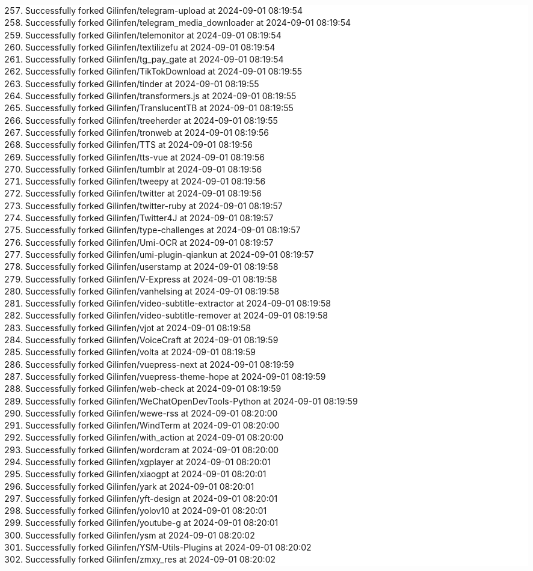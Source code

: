 257. Successfully forked Gilinfen/telegram-upload at 2024-09-01 08:19:54
258. Successfully forked Gilinfen/telegram_media_downloader at 2024-09-01 08:19:54
259. Successfully forked Gilinfen/telemonitor at 2024-09-01 08:19:54
260. Successfully forked Gilinfen/textilizefu at 2024-09-01 08:19:54
261. Successfully forked Gilinfen/tg_pay_gate at 2024-09-01 08:19:54
262. Successfully forked Gilinfen/TikTokDownload at 2024-09-01 08:19:55
263. Successfully forked Gilinfen/tinder at 2024-09-01 08:19:55
264. Successfully forked Gilinfen/transformers.js at 2024-09-01 08:19:55
265. Successfully forked Gilinfen/TranslucentTB at 2024-09-01 08:19:55
266. Successfully forked Gilinfen/treeherder at 2024-09-01 08:19:55
267. Successfully forked Gilinfen/tronweb at 2024-09-01 08:19:56
268. Successfully forked Gilinfen/TTS at 2024-09-01 08:19:56
269. Successfully forked Gilinfen/tts-vue at 2024-09-01 08:19:56
270. Successfully forked Gilinfen/tumblr at 2024-09-01 08:19:56
271. Successfully forked Gilinfen/tweepy at 2024-09-01 08:19:56
272. Successfully forked Gilinfen/twitter at 2024-09-01 08:19:56
273. Successfully forked Gilinfen/twitter-ruby at 2024-09-01 08:19:57
274. Successfully forked Gilinfen/Twitter4J at 2024-09-01 08:19:57
275. Successfully forked Gilinfen/type-challenges at 2024-09-01 08:19:57
276. Successfully forked Gilinfen/Umi-OCR at 2024-09-01 08:19:57
277. Successfully forked Gilinfen/umi-plugin-qiankun at 2024-09-01 08:19:57
278. Successfully forked Gilinfen/userstamp at 2024-09-01 08:19:58
279. Successfully forked Gilinfen/V-Express at 2024-09-01 08:19:58
280. Successfully forked Gilinfen/vanhelsing at 2024-09-01 08:19:58
281. Successfully forked Gilinfen/video-subtitle-extractor at 2024-09-01 08:19:58
282. Successfully forked Gilinfen/video-subtitle-remover at 2024-09-01 08:19:58
283. Successfully forked Gilinfen/vjot at 2024-09-01 08:19:58
284. Successfully forked Gilinfen/VoiceCraft at 2024-09-01 08:19:59
285. Successfully forked Gilinfen/volta at 2024-09-01 08:19:59
286. Successfully forked Gilinfen/vuepress-next at 2024-09-01 08:19:59
287. Successfully forked Gilinfen/vuepress-theme-hope at 2024-09-01 08:19:59
288. Successfully forked Gilinfen/web-check at 2024-09-01 08:19:59
289. Successfully forked Gilinfen/WeChatOpenDevTools-Python at 2024-09-01 08:19:59
290. Successfully forked Gilinfen/wewe-rss at 2024-09-01 08:20:00
291. Successfully forked Gilinfen/WindTerm at 2024-09-01 08:20:00
292. Successfully forked Gilinfen/with_action at 2024-09-01 08:20:00
293. Successfully forked Gilinfen/wordcram at 2024-09-01 08:20:00
294. Successfully forked Gilinfen/xgplayer at 2024-09-01 08:20:01
295. Successfully forked Gilinfen/xiaogpt at 2024-09-01 08:20:01
296. Successfully forked Gilinfen/yark at 2024-09-01 08:20:01
297. Successfully forked Gilinfen/yft-design at 2024-09-01 08:20:01
298. Successfully forked Gilinfen/yolov10 at 2024-09-01 08:20:01
299. Successfully forked Gilinfen/youtube-g at 2024-09-01 08:20:01
300. Successfully forked Gilinfen/ysm at 2024-09-01 08:20:02
301. Successfully forked Gilinfen/YSM-Utils-Plugins at 2024-09-01 08:20:02
302. Successfully forked Gilinfen/zmxy_res at 2024-09-01 08:20:02
